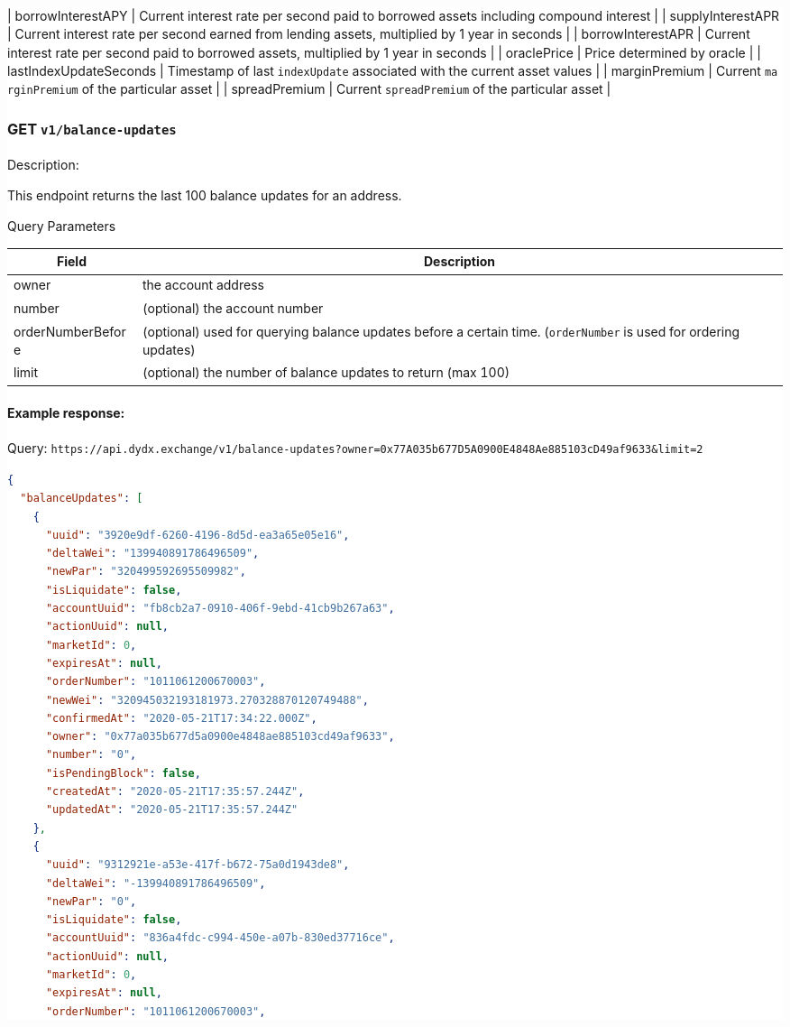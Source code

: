 | borrowInterestAPY         | Current interest rate per second paid to borrowed assets including compound interest         |
| supplyInterestAPR         | Current interest rate per second earned from lending assets, multiplied by 1 year in seconds |
| borrowInterestAPR         | Current interest rate per second paid to borrowed assets, multiplied by 1 year in seconds    |
| oraclePrice               | Price determined by oracle                                                                   |
| lastIndexUpdateSeconds    | Timestamp of last `indexUpdate` associated with the current asset values                     |
| marginPremium             | Current `marginPremium` of the particular asset                                              |
| spreadPremium             | Current `spreadPremium` of the particular asset                                              |


### GET `v1/balance-updates`

Description:

This endpoint returns the last 100 balance updates for an address.

Query Parameters

| Field             | Description                                                                                                      |
|-------------------|------------------------------------------------------------------------------------------------------------------|
| owner             | the account address                                                                                              |
| number            | (optional) the account number                                                                                    |
| orderNumberBefore | (optional) used for querying balance updates before a certain time. (`orderNumber` is used for ordering updates) |
| limit             | (optional) the number of balance updates to return (max 100)                                                     |

#### Example response:

Query: `https://api.dydx.exchange/v1/balance-updates?owner=0x77A035b677D5A0900E4848Ae885103cD49af9633&limit=2`
```json
{
  "balanceUpdates": [
    {
      "uuid": "3920e9df-6260-4196-8d5d-ea3a65e05e16",
      "deltaWei": "139940891786496509",
      "newPar": "320499592695509982",
      "isLiquidate": false,
      "accountUuid": "fb8cb2a7-0910-406f-9ebd-41cb9b267a63",
      "actionUuid": null,
      "marketId": 0,
      "expiresAt": null,
      "orderNumber": "1011061200670003",
      "newWei": "320945032193181973.270328870120749488",
      "confirmedAt": "2020-05-21T17:34:22.000Z",
      "owner": "0x77a035b677d5a0900e4848ae885103cd49af9633",
      "number": "0",
      "isPendingBlock": false,
      "createdAt": "2020-05-21T17:35:57.244Z",
      "updatedAt": "2020-05-21T17:35:57.244Z"
    },
    {
      "uuid": "9312921e-a53e-417f-b672-75a0d1943de8",
      "deltaWei": "-139940891786496509",
      "newPar": "0",
      "isLiquidate": false,
      "accountUuid": "836a4fdc-c994-450e-a07b-830ed37716ce",
      "actionUuid": null,
      "marketId": 0,
      "expiresAt": null,
      "orderNumber": "1011061200670003",
```